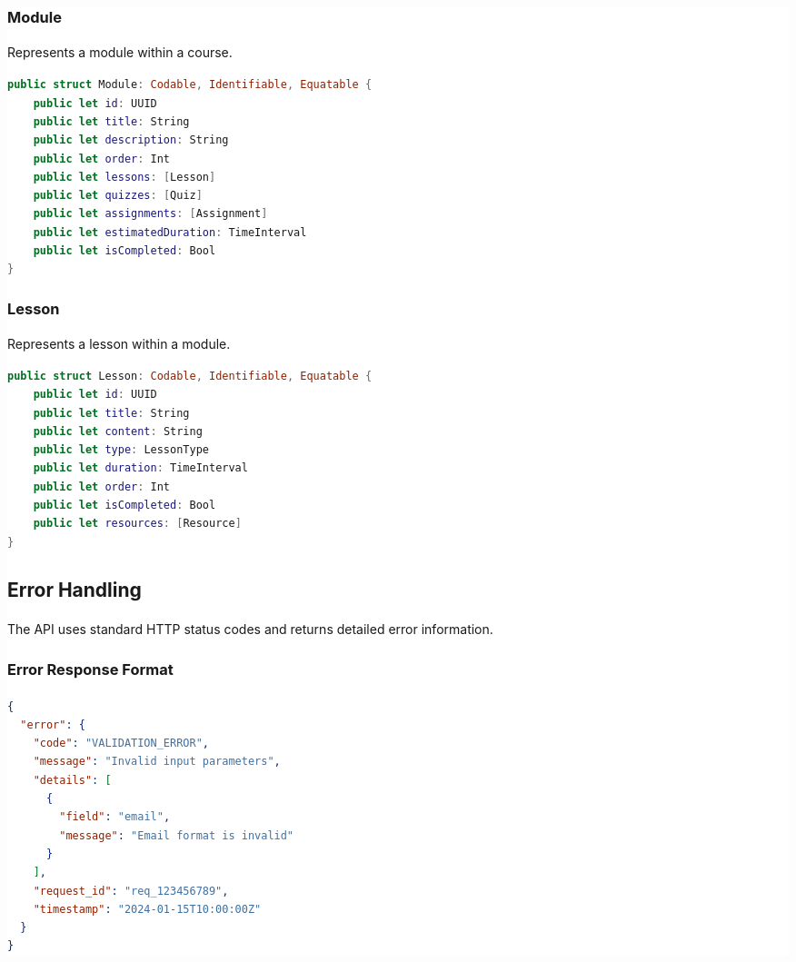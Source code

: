 ### Module

Represents a module within a course.

```swift
public struct Module: Codable, Identifiable, Equatable {
    public let id: UUID
    public let title: String
    public let description: String
    public let order: Int
    public let lessons: [Lesson]
    public let quizzes: [Quiz]
    public let assignments: [Assignment]
    public let estimatedDuration: TimeInterval
    public let isCompleted: Bool
}
```

### Lesson

Represents a lesson within a module.

```swift
public struct Lesson: Codable, Identifiable, Equatable {
    public let id: UUID
    public let title: String
    public let content: String
    public let type: LessonType
    public let duration: TimeInterval
    public let order: Int
    public let isCompleted: Bool
    public let resources: [Resource]
}
```

## Error Handling

The API uses standard HTTP status codes and returns detailed error information.

### Error Response Format

```json
{
  "error": {
    "code": "VALIDATION_ERROR",
    "message": "Invalid input parameters",
    "details": [
      {
        "field": "email",
        "message": "Email format is invalid"
      }
    ],
    "request_id": "req_123456789",
    "timestamp": "2024-01-15T10:00:00Z"
  }
}
```
